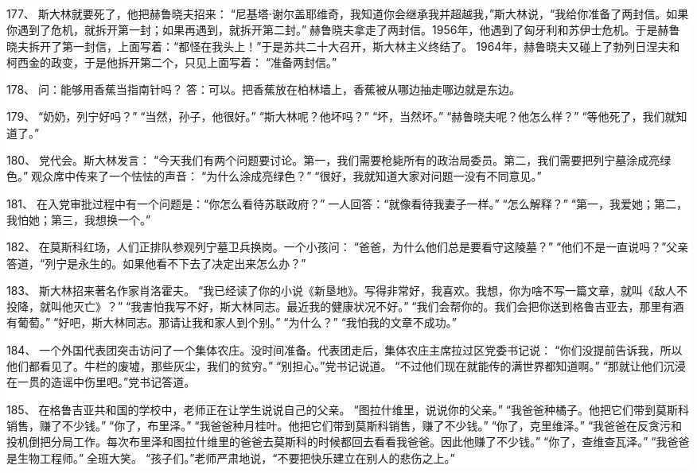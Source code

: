 177、
斯大林就要死了，他把赫鲁晓夫招来：
“尼基塔·谢尔盖耶维奇，我知道你会继承我并超越我，”斯大林说，“我给你准备了两封信。如果你遇到了危机，就拆开第一封；如果再遇到，就拆开第二封。”
赫鲁晓夫拿走了两封信。1956年，他遇到了匈牙利和苏伊士危机。于是赫鲁晓夫拆开了第一封信，上面写着：“都怪在我头上！”于是苏共二十大召开，斯大林主义终结了。
1964年，赫鲁晓夫又碰上了勃列日涅夫和柯西金的政变，于是他拆开第二个，只见上面写着：
“准备两封信。”

178、
问：能够用香蕉当指南针吗？
答：可以。把香蕉放在柏林墙上，香蕉被从哪边抽走哪边就是东边。 

179、
“奶奶，列宁好吗？”
“当然，孙子，他很好。”
“斯大林呢？他坏吗？”
“坏，当然坏。”
“赫鲁晓夫呢？他怎么样？”
“等他死了，我们就知道了。” 

180、
党代会。斯大林发言：
“今天我们有两个问题要讨论。第一，我们需要枪毙所有的政治局委员。第二，我们需要把列宁墓涂成亮绿色。”
观众席中传来了一个怯怯的声音：
“为什么涂成亮绿色？”
“很好，我就知道大家对问题一没有不同意见。”

181、
在入党审批过程中有一个问题是：“你怎么看待苏联政府？”
一人回答：“就像看待我妻子一样。”
“怎么解释？”
“第一，我爱她；第二，我怕她；第三，我想换一个。” 

182、
在莫斯科红场，人们正排队参观列宁墓卫兵换岗。一个小孩问：
“爸爸，为什么他们总是要看守这陵墓？”
“他们不是一直说吗？”父亲答道，“列宁是永生的。如果他看不下去了决定出来怎么办？” 

183、
斯大林招来著名作家肖洛霍夫。
“我已经读了你的小说《新垦地》。写得非常好，我喜欢。我想，你为啥不写一篇文章，就叫《敌人不投降，就叫他灭亡》？”
“我害怕我写不好，斯大林同志。最近我的健康状况不好。”
“我们会帮你的。我们会把你送到格鲁吉亚去，那里有酒有葡萄。”
“好吧，斯大林同志。那请让我和家人到个别。”
“为什么？”
“我怕我的文章不成功。”

184、
一个外国代表团突击访问了一个集体农庄。没时间准备。代表团走后，集体农庄主席拉过区党委书记说：
“你们没提前告诉我，所以他们都看见了。牛栏的废墟，那些灰尘，我们的贫穷。”
“别担心。”党书记说道。
“不过他们现在就能传的满世界都知道啊。”
“那就让他们沉浸在一贯的造谣中伤里吧。”党书记答道。 

185、
在格鲁吉亚共和国的学校中，老师正在让学生说说自己的父亲。
“图拉什维里，说说你的父亲。”
“我爸爸种橘子。他把它们带到莫斯科销售，赚了不少钱。”
“你了，布里泽。”
“我爸爸种月桂叶。他把它们带到莫斯科销售，赚了不少钱。”
“你了，克里维泽。”
“我爸爸在反贪污和投机倒把分局工作。每次布里泽和图拉什维里的爸爸去莫斯科的时候都回去看看我爸爸。因此他赚了不少钱。”
“你了，查维查瓦泽。”
“我爸爸是生物工程师。” 
全班大笑。
“孩子们。”老师严肃地说，“不要把快乐建立在别人的悲伤之上。”
